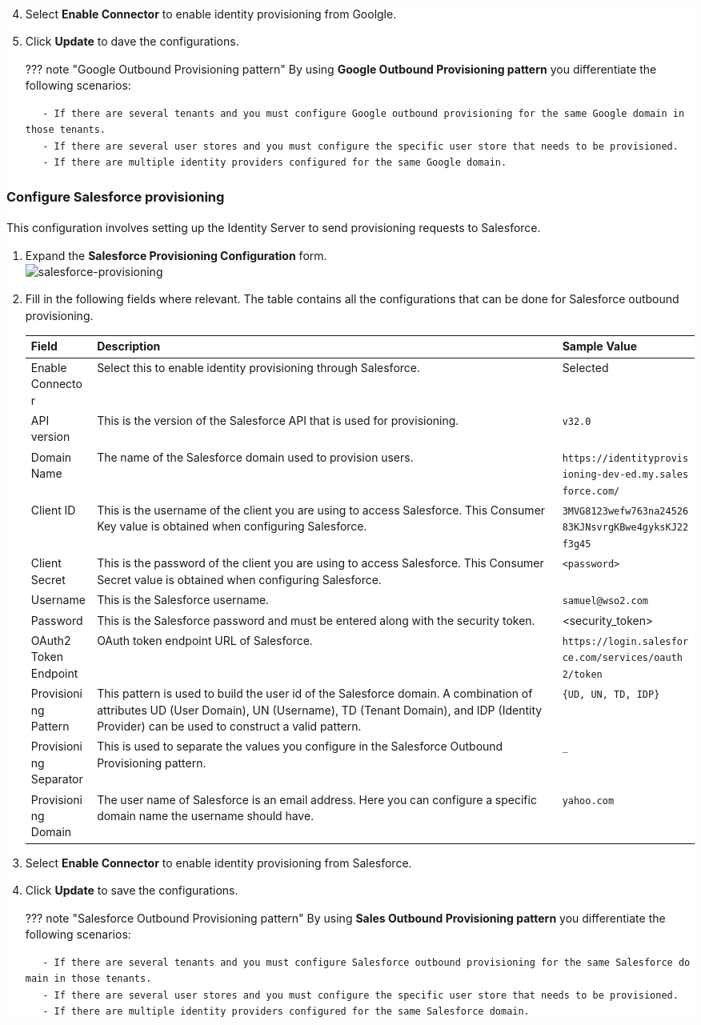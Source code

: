 4. Select **Enable Connector** to enable identity provisioning from Goolgle.
5. Click **Update** to dave the configurations.

    ??? note "Google Outbound Provisioning pattern"
        By using **Google Outbound Provisioning pattern** you differentiate the following scenarios:

          - If there are several tenants and you must configure Google outbound provisioning for the same Google domain in those tenants.
          - If there are several user stores and you must configure the specific user store that needs to be provisioned.
          - If there are multiple identity providers configured for the same Google domain.

### Configure Salesforce provisioning

This configuration involves setting up the Identity Server to send
provisioning requests to Salesforce.

1. Expand the **Salesforce Provisioning Configuration** form.  
    ![salesforce-provisioning]({{base_path}}/assets/img/guides/salesforce-provisioning.png)
2. Fill in the following fields where relevant. The table contains all the configurations that can be done for Salesforce outbound provisioning.

    | Field | Description | Sample Value  |
    |-------|-------------|---------------|
    | Enable Connector| Select this to enable identity provisioning through Salesforce.| Selected|
    | API version| This is the version of the Salesforce API that is used for provisioning. | `v32.0`|
    | Domain Name| The name of the Salesforce domain used to provision users.| `https://identityprovisioning-dev-ed.my.salesforce.com/`|
    | Client ID| This is the username of the client you are using to access Salesforce. This Consumer Key value is obtained when configuring Salesforce.| `3MVG8123wefw763na2452683KJNsvrgKBwe4gyksKJ22f3g45`|
    | Client Secret| This is the password of the client you are using to access Salesforce. This Consumer Secret value is obtained when configuring Salesforce.|`<password>`|
    | Username| This is the Salesforce username.| `samuel@wso2.com`|
    | Password| This is the Salesforce password and must be entered along with the security token.| <password><security_token>|
    | OAuth2 Token Endpoint| OAuth token endpoint URL of Salesforce.| `https://login.salesforce.com/services/oauth2/token`|
    | Provisioning Pattern| This pattern is used to build the user id of the Salesforce domain. A combination of attributes UD (User Domain), UN (Username), TD (Tenant Domain), and IDP (Identity Provider) can be used to construct a valid pattern.| `{UD, UN, TD, IDP}`|
    | Provisioning Separator| This is used to separate the values you configure in the Salesforce Outbound Provisioning pattern.| `_`|
    | Provisioning Domain| The user name of Salesforce is an email address. Here you can configure a specific domain name the username should have.| `yahoo.com`|

3. Select **Enable Connector** to enable identity provisioning from Salesforce.
4. Click **Update** to save the configurations.

    ??? note "Salesforce Outbound Provisioning pattern"
        By using **Sales Outbound Provisioning pattern** you differentiate the following scenarios:

          - If there are several tenants and you must configure Salesforce outbound provisioning for the same Salesforce domain in those tenants.
          - If there are several user stores and you must configure the specific user store that needs to be provisioned.
          - If there are multiple identity providers configured for the same Salesforce domain.
